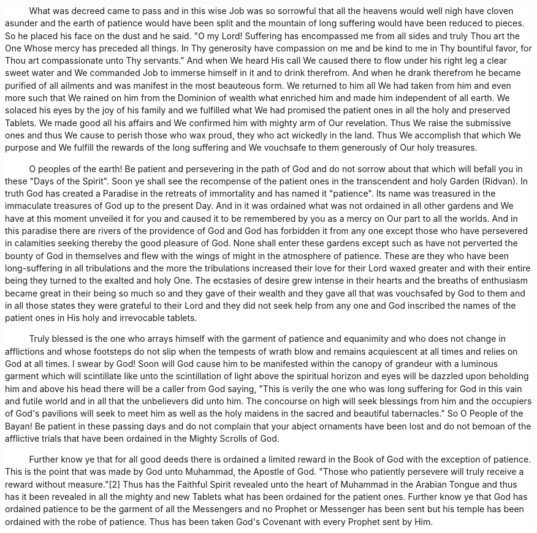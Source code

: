           What was decreed came to pass and in this wise Job was so sorrowful that all the heavens would well nigh have cloven asunder and the earth of patience would have been split and the mountain of long suffering would have been reduced to pieces. So he placed his face on the dust and he said. "O my Lord! Suffering has encompassed me from all sides and truly Thou art the One Whose mercy has preceded all things. In Thy generosity have compassion on me and be kind to me in Thy bountiful favor, for Thou art compassionate unto Thy servants." And when We heard His call We caused there to flow under his right leg a clear sweet water and We commanded Job to immerse himself in it and to drink therefrom. And when he drank therefrom he became purified of all ailments and was manifest in the most beauteous form. We returned to him all We had taken from him and even more such that We rained on him from the Dominion of wealth what enriched him and made him independent of all earth. We solaced his eyes by the joy of his family and we fulfilled what We had promised the patient ones in all the holy and preserved Tablets. We made good all his affairs and We confirmed him with mighty arm of Our revelation. Thus We raise the submissive ones and thus We cause to perish those who wax proud, they who act wickedly in the land. Thus We accomplish that which We purpose and We fulfill the rewards of the long suffering and We vouchsafe to them generously of Our holy treasures.  
  
          O peoples of the earth! Be patient and persevering in the path of God and do not sorrow about that which will befall you in these "Days of the Spirit". Soon ye shall see the recompense of the patient ones in the transcendent and holy Garden (Ridvan). In truth God has created a Paradise in the retreats of immortality and has named it "patience". Its name was treasured in the immaculate treasures of God up to the present Day. And in it was ordained what was not ordained in all other gardens and We have at this moment unveiled it for you and caused it to be remembered by you as a mercy on Our part to all the worlds. And in this paradise there are rivers of the providence of God and God has forbidden it from any one except those who have persevered in calamities seeking thereby the good pleasure of God. None shall enter these gardens except such as have not perverted the bounty of God in themselves and flew with the wings of might in the atmosphere of patience. These are they who have been long-suffering in all tribulations and the more the tribulations increased their love for their Lord waxed greater and with their entire being they turned to the exalted and holy One. The ecstasies of desire grew intense in their hearts and the breaths of enthusiasm became great in their being so much so and they gave of their wealth and they gave all that was vouchsafed by God to them and in all those states they were grateful to their Lord and they did not seek help from any one and God inscribed the names of the patient ones in His holy and irrevocable tablets.  
  
          Truly blessed is the one who arrays himself with the garment of patience and equanimity and who does not change in afflictions and whose footsteps do not slip when the tempests of wrath blow and remains acquiescent at all times and relies on God at all times. I swear by God! Soon will God cause him to be manifested within the canopy of grandeur with a luminous garment which will scintillate like unto the scintillation of light above the spiritual horizon and eyes will be dazzled upon beholding him and above his head there will be a caller from God saying, "This is verily the one who was long suffering for God in this vain and futile world and in all that the unbelievers did unto him. The concourse on high will seek blessings from him and the occupiers of God's pavilions will seek to meet him as well as the holy maidens in the sacred and beautiful tabernacles." So O People of the Bayan! Be patient in these passing days and do not complain that your abject ornaments have been lost and do not bemoan of the afflictive trials that have been ordained in the Mighty Scrolls of God.  
  
          Further know ye that for all good deeds there is ordained a limited reward in the Book of God with the exception of patience. This is the point that was made by God unto Muhammad, the Apostle of God. "Those who patiently persevere will truly receive a reward without measure."\[2\] Thus has the Faithful Spirit revealed unto the heart of Muhammad in the Arabian Tongue and thus has it been revealed in all the mighty and new Tablets what has been ordained for the patient ones. Further know ye that God has ordained patience to be the garment of all the Messengers and no Prophet or Messenger has been sent but his temple has been ordained with the robe of patience. Thus has been taken God's Covenant with every Prophet sent by Him.  
  